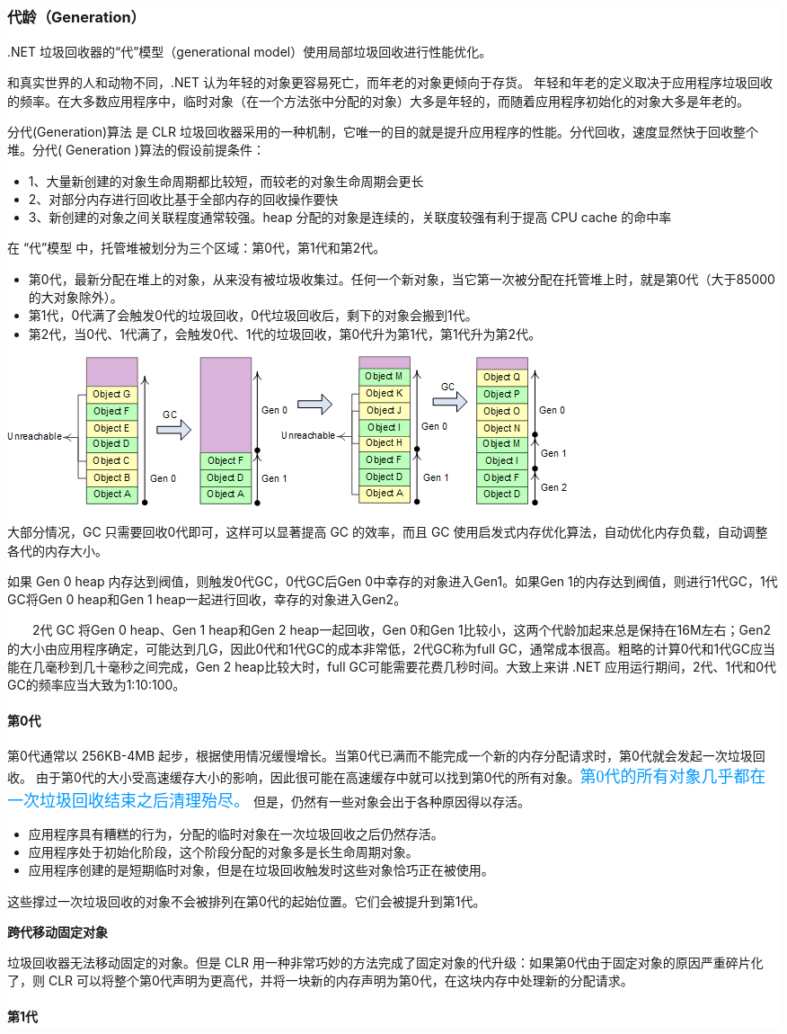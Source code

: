### 代龄（Generation）

.NET 垃圾回收器的“代”模型（generational model）使用局部垃圾回收进行性能优化。

和真实世界的人和动物不同，.NET 认为年轻的对象更容易死亡，而年老的对象更倾向于存货。
年轻和年老的定义取决于应用程序垃圾回收的频率。在大多数应用程序中，临时对象（在一个方法张中分配的对象）大多是年轻的，而随着应用程序初始化的对象大多是年老的。

分代(Generation)算法 是 CLR 垃圾回收器采用的一种机制，它唯一的目的就是提升应用程序的性能。分代回收，速度显然快于回收整个堆。分代( Generation )算法的假设前提条件：

* 1、大量新创建的对象生命周期都比较短，而较老的对象生命周期会更长
* 2、对部分内存进行回收比基于全部内存的回收操作要快
* 3、新创建的对象之间关联程度通常较强。heap 分配的对象是连续的，关联度较强有利于提高 CPU cache 的命中率

在 “代”模型 中，托管堆被划分为三个区域：第0代，第1代和第2代。

* 第0代，最新分配在堆上的对象，从来没有被垃圾收集过。任何一个新对象，当它第一次被分配在托管堆上时，就是第0代（大于85000的大对象除外）。 
* 第1代，0代满了会触发0代的垃圾回收，0代垃圾回收后，剩下的对象会搬到1代。 
* 第2代，当0代、1代满了，会触发0代、1代的垃圾回收，第0代升为第1代，第1代升为第2代。

![net-mem-06-generation.png](/img/net-mem-06-generation.png)

大部分情况，GC 只需要回收0代即可，这样可以显著提高 GC 的效率，而且 GC 使用启发式内存优化算法，自动优化内存负载，自动调整各代的内存大小。

如果 Gen 0 heap 内存达到阀值，则触发0代GC，0代GC后Gen 0中幸存的对象进入Gen1。如果Gen 1的内存达到阀值，则进行1代GC，1代GC将Gen 0 heap和Gen 1 heap一起进行回收，幸存的对象进入Gen2。

　　2代 GC 将Gen 0 heap、Gen 1 heap和Gen 2 heap一起回收，Gen 0和Gen 1比较小，这两个代龄加起来总是保持在16M左右；Gen2的大小由应用程序确定，可能达到几G，因此0代和1代GC的成本非常低，2代GC称为full GC，通常成本很高。粗略的计算0代和1代GC应当能在几毫秒到几十毫秒之间完成，Gen 2 heap比较大时，full GC可能需要花费几秒时间。大致上来讲 .NET 应用运行期间，2代、1代和0代GC的频率应当大致为1:10:100。

#### 第0代

第0代通常以 256KB-4MB 起步，根据使用情况缓慢增长。当第0代已满而不能完成一个新的内存分配请求时，第0代就会发起一次垃圾回收。
由于第0代的大小受高速缓存大小的影响，因此很可能在高速缓存中就可以找到第0代的所有对象。<font color=#0099ff size=4 face="黑体">第0代的所有对象几乎都在一次垃圾回收结束之后清理殆尽。</font>
但是，仍然有一些对象会出于各种原因得以存活。

* 应用程序具有糟糕的行为，分配的临时对象在一次垃圾回收之后仍然存活。
* 应用程序处于初始化阶段，这个阶段分配的对象多是长生命周期对象。
* 应用程序创建的是短期临时对象，但是在垃圾回收触发时这些对象恰巧正在被使用。

这些撑过一次垃圾回收的对象不会被排列在第0代的起始位置。它们会被提升到第1代。

**跨代移动固定对象**

垃圾回收器无法移动固定的对象。但是 CLR 用一种非常巧妙的方法完成了固定对象的代升级：如果第0代由于固定对象的原因严重碎片化了，则 CLR 可以将整个第0代声明为更高代，并将一块新的内存声明为第0代，在这块内存中处理新的分配请求。

#### 第1代
